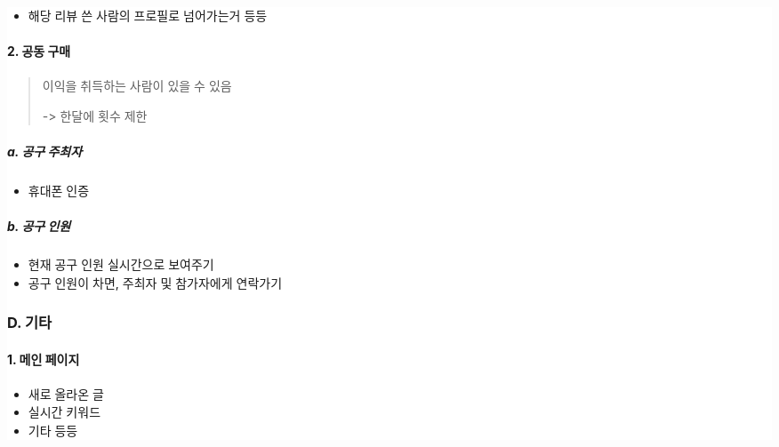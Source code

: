 - 해당 리뷰 쓴 사람의 프로필로 넘어가는거 등등



#### 2. 공동 구매

> 이익을 취득하는 사람이 있을 수 있음
>
> -> 한달에 횟수 제한

##### a. 공구 주최자

- 휴대폰 인증

##### b. 공구 인원

- 현재 공구 인원 실시간으로 보여주기
- 공구 인원이 차면, 주최자 및 참가자에게 연락가기



### D. 기타

#### 1. 메인 페이지

- 새로 올라온 글
- 실시간 키워드
- 기타 등등